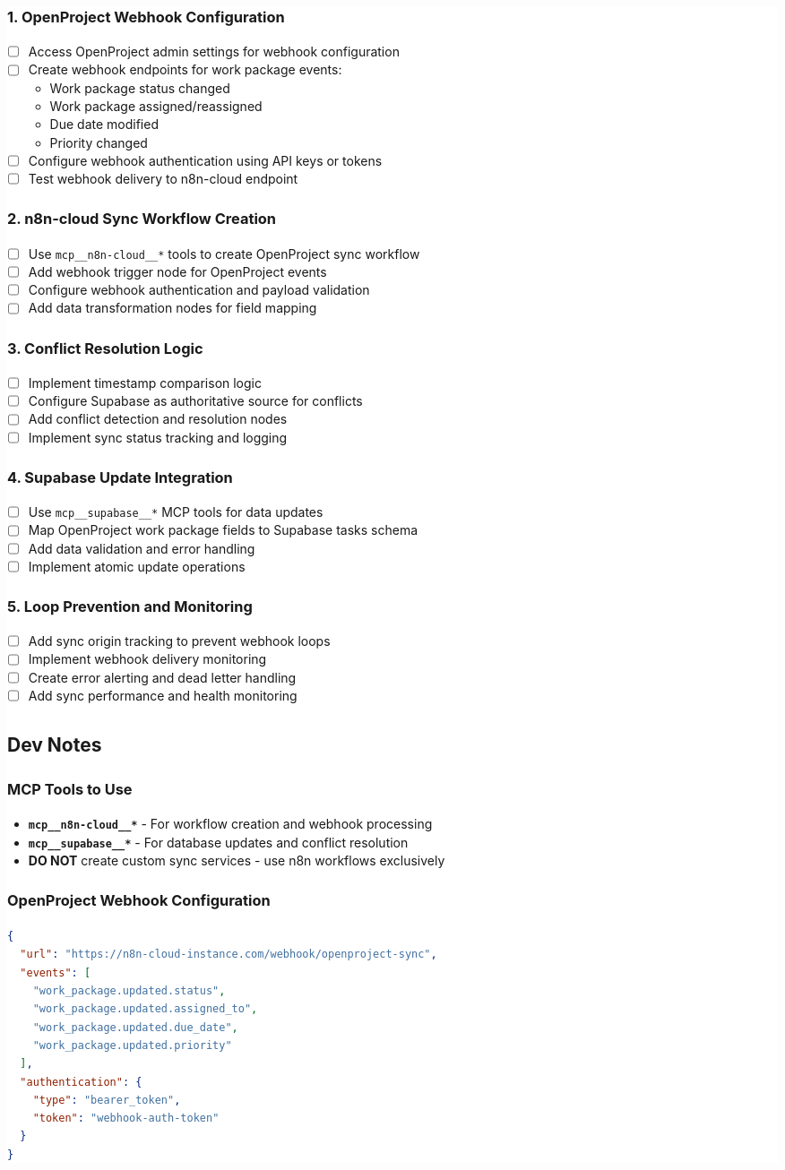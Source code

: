 ### 1. OpenProject Webhook Configuration

- [ ] Access OpenProject admin settings for webhook configuration
- [ ] Create webhook endpoints for work package events:
  - Work package status changed
  - Work package assigned/reassigned
  - Due date modified
  - Priority changed
- [ ] Configure webhook authentication using API keys or tokens
- [ ] Test webhook delivery to n8n-cloud endpoint

### 2. n8n-cloud Sync Workflow Creation

- [ ] Use `mcp__n8n-cloud__*` tools to create OpenProject sync workflow
- [ ] Add webhook trigger node for OpenProject events
- [ ] Configure webhook authentication and payload validation
- [ ] Add data transformation nodes for field mapping

### 3. Conflict Resolution Logic

- [ ] Implement timestamp comparison logic
- [ ] Configure Supabase as authoritative source for conflicts
- [ ] Add conflict detection and resolution nodes
- [ ] Implement sync status tracking and logging

### 4. Supabase Update Integration

- [ ] Use `mcp__supabase__*` MCP tools for data updates
- [ ] Map OpenProject work package fields to Supabase tasks schema
- [ ] Add data validation and error handling
- [ ] Implement atomic update operations

### 5. Loop Prevention and Monitoring

- [ ] Add sync origin tracking to prevent webhook loops
- [ ] Implement webhook delivery monitoring
- [ ] Create error alerting and dead letter handling
- [ ] Add sync performance and health monitoring

## Dev Notes

### MCP Tools to Use

- **`mcp__n8n-cloud__*`** - For workflow creation and webhook processing
- **`mcp__supabase__*`** - For database updates and conflict resolution
- **DO NOT** create custom sync services - use n8n workflows exclusively

### OpenProject Webhook Configuration

```json
{
  "url": "https://n8n-cloud-instance.com/webhook/openproject-sync",
  "events": [
    "work_package.updated.status",
    "work_package.updated.assigned_to",
    "work_package.updated.due_date",
    "work_package.updated.priority"
  ],
  "authentication": {
    "type": "bearer_token",
    "token": "webhook-auth-token"
  }
}
```
